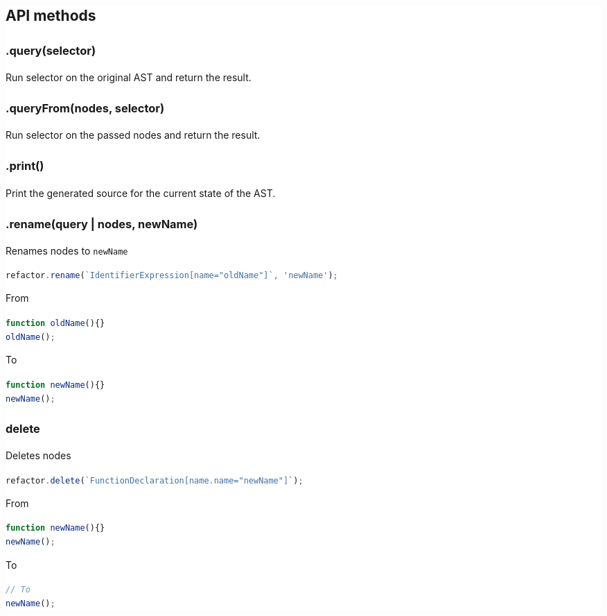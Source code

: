 ## API methods

### .query(selector)

Run selector on the original AST and return the result.

### .queryFrom(nodes, selector)

Run selector on the passed nodes and return the result.

### .print()

Print the generated source for the current state of the AST.

### .rename(query | nodes, newName)

Renames nodes to `newName`

```js
refactor.rename(`IdentifierExpression[name="oldName"]`, 'newName');
```

From

```js
function oldName(){}
oldName();
```

To 

```js
function newName(){}
newName();
```

### delete

Deletes nodes

```js
refactor.delete(`FunctionDeclaration[name.name="newName"]`);
```

From

```js
function newName(){}
newName();
```

To 

```js
// To
newName();
```
